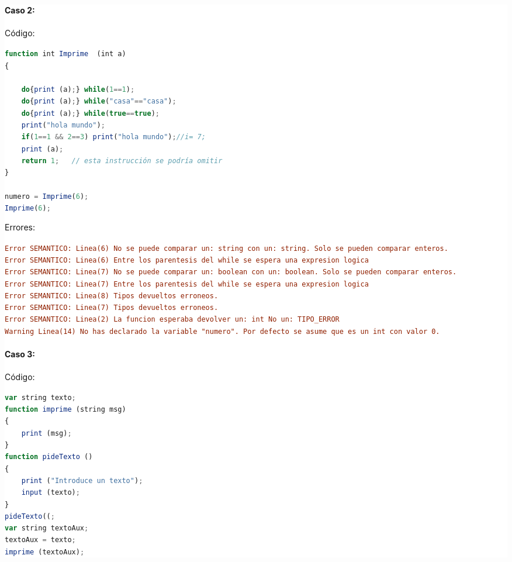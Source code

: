 

#### Caso 2:

Código:

```javascript
function int Imprime  (int a)
{

	do{print (a);} while(1==1);
	do{print (a);} while("casa"=="casa");
	do{print (a);} while(true==true);
	print("hola mundo");
	if(1==1 && 2==3) print("hola mundo");//i= 7;
    print (a);
    return 1;	// esta instrucción se podría omitir
}	

numero = Imprime(6);
Imprime(6);
```

Errores:

```ini
Error SEMANTICO: Linea(6) No se puede comparar un: string con un: string. Solo se pueden comparar enteros.
Error SEMANTICO: Linea(6) Entre los parentesis del while se espera una expresion logica 
Error SEMANTICO: Linea(7) No se puede comparar un: boolean con un: boolean. Solo se pueden comparar enteros.
Error SEMANTICO: Linea(7) Entre los parentesis del while se espera una expresion logica 
Error SEMANTICO: Linea(8) Tipos devueltos erroneos.
Error SEMANTICO: Linea(7) Tipos devueltos erroneos.
Error SEMANTICO: Linea(2) La funcion esperaba devolver un: int No un: TIPO_ERROR
Warning Linea(14) No has declarado la variable "numero". Por defecto se asume que es un int con valor 0.

```



#### Caso 3:

Código:

```javascript
var string texto;
function imprime (string msg)
{
	print (msg);
}
function pideTexto ()
{
	print ("Introduce un texto");
	input (texto);
}
pideTexto((;
var string textoAux;
textoAux = texto;
imprime (textoAux);
```
